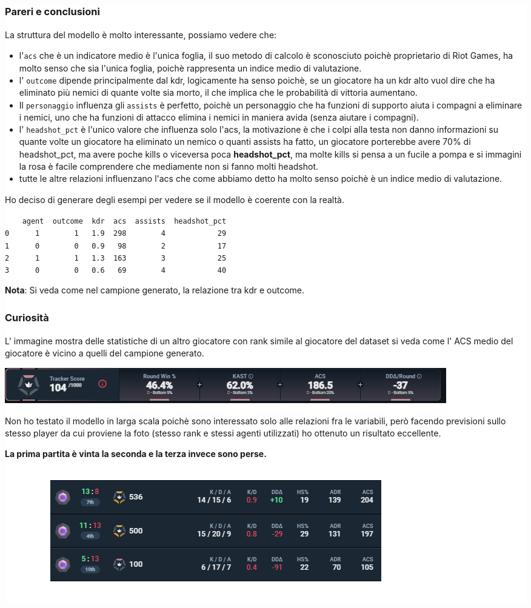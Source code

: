 
### Pareri e conclusioni

La struttura del modello è molto interessante, possiamo vedere che:

- l'`acs` che è un indicatore medio è l'unica foglia, il suo metodo di calcolo è sconosciuto poichè proprietario di Riot Games, ha molto senso che sia l'unica foglia, poichè rappresenta un indice medio di valutazione.
- l' `outcome` dipende principalmente dal kdr, logicamente ha senso poichè, se un giocatore ha un kdr alto vuol dire che ha eliminato più nemici di quante volte sia morto, il che implica che le probabilità di vittoria aumentano.
- Il `personaggio` influenza gli `assists` è perfetto, poichè un personaggio che ha funzioni di supporto aiuta i compagni a eliminare i nemici, uno che ha funzioni di attacco elimina i nemici in maniera avida (senza aiutare i compagni).
- l' `headshot_pct` è l'unico valore che influenza solo l'acs, la motivazione è che i colpi alla testa non danno informazioni su quante volte un giocatore ha eliminato un nemico o quanti assists ha fatto, un giocatore porterebbe avere 70% di headshot_pct, ma avere poche kills o viceversa poca **headshot_pct**, ma molte kills si pensa a un fucile a pompa e si immagini la rosa è facile comprendere che mediamente non si fanno molti headshot.
- tutte le altre relazioni influenzano l'acs che come abbiamo detto ha molto senso poichè è un indice medio di valutazione.

Ho deciso di generare degli esempi per vedere se il modello è coerente con la realtà.


```
    agent  outcome  kdr  acs  assists  headshot_pct
0      1        1   1.9  298        4            29
1      0        0   0.9   98        2            17
2      1        1   1.3  163        3            25
3      0        0   0.6   69        4            40
```

**Nota**: Si veda come nel campione generato, la relazione tra kdr e outcome.

### Curiosità

L' immagine mostra delle statistiche di un altro giocatore con rank simile al giocatore del dataset si veda come l' ACS medio del giocatore è vicino a quelli del campione generato.

![account_player2](/assets/img/icon/_general/wooeiz.png)

Non ho testato il modello in larga scala poichè sono interessato solo alle relazioni fra le variabili, però facendo previsioni sullo stesso player da cui proviene la foto (stesso rank e stessi agenti utilizzati) ho ottenuto un risultato eccellente.

**La prima partita è vinta la seconda e la terza invece sono perse.**


![predicted_proba](/assets/img/icon/_general/rank_refactor.png)
